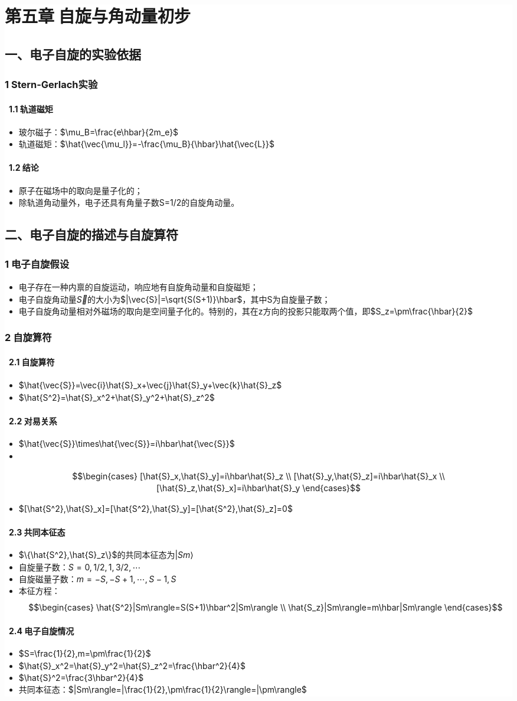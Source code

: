 # 第五章 自旋与角动量初步

## 一、电子自旋的实验依据

### 1 Stern-Gerlach实验

#### &ensp;1.1 轨道磁矩
* 玻尔磁子：$\mu_B=\frac{e\hbar}{2m_e}$
* 轨道磁矩：$\hat{\vec{\mu_l}}=-\frac{\mu_B}{\hbar}\hat{\vec{L}}$

#### &ensp;1.2 结论
* 原子在磁场中的取向是量子化的；
* 除轨道角动量外，电子还具有角量子数S=1/2的自旋角动量。

## 二、电子自旋的描述与自旋算符

### 1 电子自旋假设
* 电子存在一种内禀的自旋运动，响应地有自旋角动量和自旋磁矩；
* 电子自旋角动量$\vec{S}$的大小为$|\vec{S}|=\sqrt{S(S+1)}\hbar$，其中S为自旋量子数；
* 电子自旋角动量相对外磁场的取向是空间量子化的。特别的，其在z方向的投影只能取两个值，即$S_z=\pm\frac{\hbar}{2}$

### 2 自旋算符

#### &ensp;2.1 自旋算符
* $\hat{\vec{S}}=\vec{i}\hat{S}_x+\vec{j}\hat{S}_y+\vec{k}\hat{S}_z$
* $\hat{S^2}=\hat{S}_x^2+\hat{S}_y^2+\hat{S}_z^2$

#### &ensp;2.2 对易关系
* $\hat{\vec{S}}\times\hat{\vec{S}}=i\hbar\hat{\vec{S}}$
* 
$$\begin{cases}
        [\hat{S}_x,\hat{S}_y]=i\hbar\hat{S}_z \\
        [\hat{S}_y,\hat{S}_z]=i\hbar\hat{S}_x \\
        [\hat{S}_z,\hat{S}_x]=i\hbar\hat{S}_y 
\end{cases}$$
* $[\hat{S^2},\hat{S}_x]=[\hat{S^2},\hat{S}_y]=[\hat{S^2},\hat{S}_z]=0$

#### &ensp;2.3 共同本征态
* $\{\hat{S^2},\hat{S}_z\}$的共同本征态为$|Sm\rangle$
* 自旋量子数：$S=0,1/2,1,3/2,\cdots$
* 自旋磁量子数：$m=-S,-S+1,\cdots,S-1,S$
* 本征方程：
$$\begin{cases}
    \hat{S^2}|Sm\rangle=S(S+1)\hbar^2|Sm\rangle \\
    \hat{S_z}|Sm\rangle=m\hbar|Sm\rangle
\end{cases}$$

#### &ensp;2.4 电子自旋情况
* $S=\frac{1}{2},m=\pm\frac{1}{2}$
* $\hat{S}_x^2=\hat{S}_y^2=\hat{S}_z^2=\frac{\hbar^2}{4}$
* $\hat{S}^2=\frac{3\hbar^2}{4}$
* 共同本征态：$|Sm\rangle=|\frac{1}{2},\pm\frac{1}{2}\rangle=|\pm\rangle$
